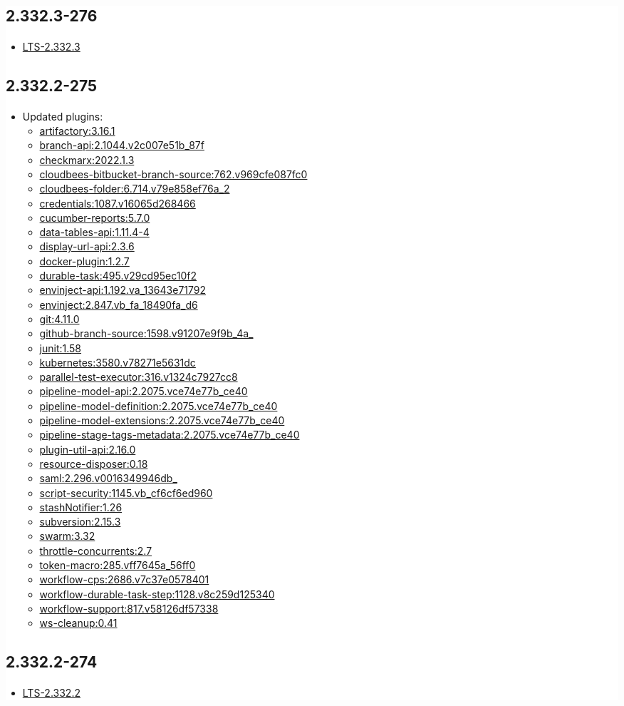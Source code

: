 ## 2.332.3-276
* [LTS-2.332.3](https://www.jenkins.io/changelog-stable/)

## 2.332.2-275
* Updated plugins:
    * [artifactory:3.16.1](https://plugins.jenkins.io/artifactory)
    * [branch-api:2.1044.v2c007e51b_87f](https://plugins.jenkins.io/branch-api)
    * [checkmarx:2022.1.3](https://plugins.jenkins.io/checkmarx)
    * [cloudbees-bitbucket-branch-source:762.v969cfe087fc0](https://plugins.jenkins.io/cloudbees-bitbucket-branch-source)
    * [cloudbees-folder:6.714.v79e858ef76a_2](https://plugins.jenkins.io/cloudbees-folder)
    * [credentials:1087.v16065d268466](https://plugins.jenkins.io/credentials)
    * [cucumber-reports:5.7.0](https://plugins.jenkins.io/cucumber-reports)
    * [data-tables-api:1.11.4-4](https://plugins.jenkins.io/data-tables-api)
    * [display-url-api:2.3.6](https://plugins.jenkins.io/display-url-api)
    * [docker-plugin:1.2.7](https://plugins.jenkins.io/docker-plugin)
    * [durable-task:495.v29cd95ec10f2](https://plugins.jenkins.io/durable-task)
    * [envinject-api:1.192.va_13643e71792](https://plugins.jenkins.io/envinject-api)
    * [envinject:2.847.vb_fa_18490fa_d6](https://plugins.jenkins.io/envinject)
    * [git:4.11.0](https://plugins.jenkins.io/git)
    * [github-branch-source:1598.v91207e9f9b_4a_](https://plugins.jenkins.io/github-branch-source)
    * [junit:1.58](https://plugins.jenkins.io/junit)
    * [kubernetes:3580.v78271e5631dc](https://plugins.jenkins.io/kubernetes)
    * [parallel-test-executor:316.v1324c7927cc8](https://plugins.jenkins.io/parallel-test-executor)
    * [pipeline-model-api:2.2075.vce74e77b_ce40](https://plugins.jenkins.io/pipeline-model-api)
    * [pipeline-model-definition:2.2075.vce74e77b_ce40](https://plugins.jenkins.io/pipeline-model-definition)
    * [pipeline-model-extensions:2.2075.vce74e77b_ce40](https://plugins.jenkins.io/pipeline-model-extensions)
    * [pipeline-stage-tags-metadata:2.2075.vce74e77b_ce40](https://plugins.jenkins.io/pipeline-stage-tags-metadata)
    * [plugin-util-api:2.16.0](https://plugins.jenkins.io/plugin-util-api)
    * [resource-disposer:0.18](https://plugins.jenkins.io/resource-disposer)
    * [saml:2.296.v0016349946db_](https://plugins.jenkins.io/saml)
    * [script-security:1145.vb_cf6cf6ed960](https://plugins.jenkins.io/script-security)
    * [stashNotifier:1.26](https://plugins.jenkins.io/stashNotifier)
    * [subversion:2.15.3](https://plugins.jenkins.io/subversion)
    * [swarm:3.32](https://plugins.jenkins.io/swarm)
    * [throttle-concurrents:2.7](https://plugins.jenkins.io/throttle-concurrents)
    * [token-macro:285.vff7645a_56ff0](https://plugins.jenkins.io/token-macro)
    * [workflow-cps:2686.v7c37e0578401](https://plugins.jenkins.io/workflow-cps)
    * [workflow-durable-task-step:1128.v8c259d125340](https://plugins.jenkins.io/workflow-durable-task-step)
    * [workflow-support:817.v58126df57338](https://plugins.jenkins.io/workflow-support)
    * [ws-cleanup:0.41](https://plugins.jenkins.io/ws-cleanup)

## 2.332.2-274
* [LTS-2.332.2](https://www.jenkins.io/changelog-stable/)

